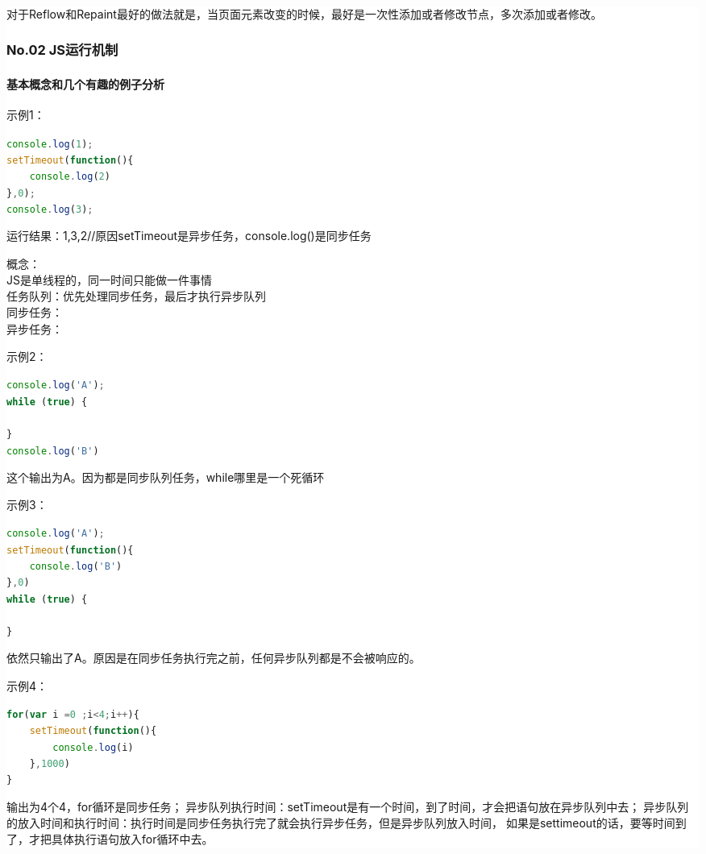 对于Reflow和Repaint最好的做法就是，当页面元素改变的时候，最好是一次性添加或者修改节点，多次添加或者修改。


### No.02 JS运行机制

#### 基本概念和几个有趣的例子分析
示例1：                
```javascript
console.log(1);
setTimeout(function(){
    console.log(2)
},0);
console.log(3);
```
运行结果：1,3,2//原因setTimeout是异步任务，console.log()是同步任务

概念：                 
JS是单线程的，同一时间只能做一件事情                  
任务队列：优先处理同步任务，最后才执行异步队列                 
    同步任务：               
    异步任务：               

示例2：
```javascript
console.log('A');
while (true) {

}
console.log('B')
```
这个输出为A。因为都是同步队列任务，while哪里是一个死循环

示例3：
```javascript
console.log('A');
setTimeout(function(){
    console.log('B')
},0)
while (true) {

}
```
依然只输出了A。原因是在同步任务执行完之前，任何异步队列都是不会被响应的。

示例4：
```javascript
for(var i =0 ;i<4;i++){
    setTimeout(function(){
        console.log(i)
    },1000)
}
```
输出为4个4，for循环是同步任务；
异步队列执行时间：setTimeout是有一个时间，到了时间，才会把语句放在异步队列中去；
异步队列的放入时间和执行时间：执行时间是同步任务执行完了就会执行异步任务，但是异步队列放入时间，
如果是settimeout的话，要等时间到了，才把具体执行语句放入for循环中去。
